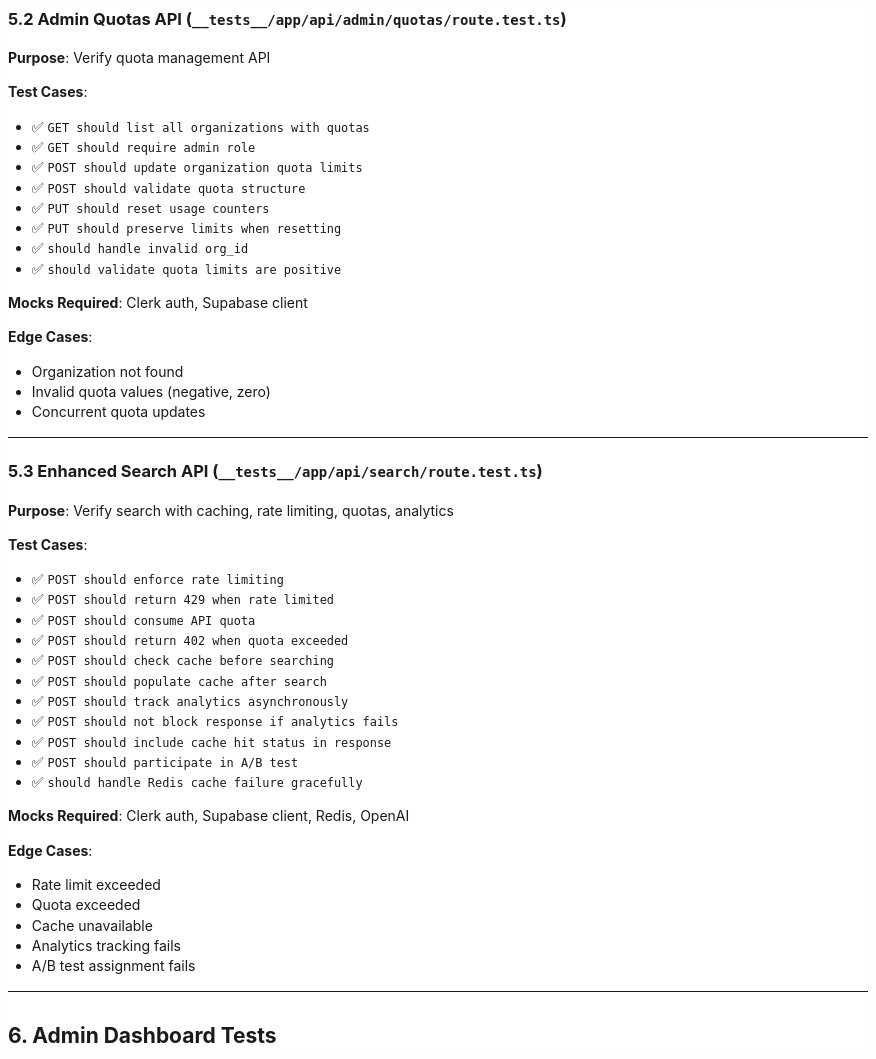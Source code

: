 ### 5.2 Admin Quotas API (`__tests__/app/api/admin/quotas/route.test.ts`)
**Purpose**: Verify quota management API

**Test Cases**:
- ✅ `GET should list all organizations with quotas`
- ✅ `GET should require admin role`
- ✅ `POST should update organization quota limits`
- ✅ `POST should validate quota structure`
- ✅ `PUT should reset usage counters`
- ✅ `PUT should preserve limits when resetting`
- ✅ `should handle invalid org_id`
- ✅ `should validate quota limits are positive`

**Mocks Required**: Clerk auth, Supabase client

**Edge Cases**:
- Organization not found
- Invalid quota values (negative, zero)
- Concurrent quota updates

---

### 5.3 Enhanced Search API (`__tests__/app/api/search/route.test.ts`)
**Purpose**: Verify search with caching, rate limiting, quotas, analytics

**Test Cases**:
- ✅ `POST should enforce rate limiting`
- ✅ `POST should return 429 when rate limited`
- ✅ `POST should consume API quota`
- ✅ `POST should return 402 when quota exceeded`
- ✅ `POST should check cache before searching`
- ✅ `POST should populate cache after search`
- ✅ `POST should track analytics asynchronously`
- ✅ `POST should not block response if analytics fails`
- ✅ `POST should include cache hit status in response`
- ✅ `POST should participate in A/B test`
- ✅ `should handle Redis cache failure gracefully`

**Mocks Required**: Clerk auth, Supabase client, Redis, OpenAI

**Edge Cases**:
- Rate limit exceeded
- Quota exceeded
- Cache unavailable
- Analytics tracking fails
- A/B test assignment fails

---

## 6. Admin Dashboard Tests
